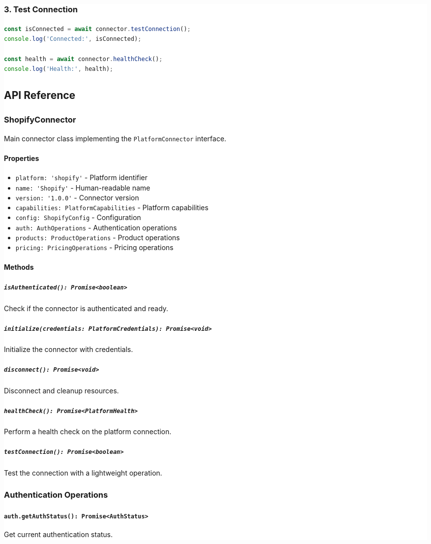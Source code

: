 ### 3. Test Connection

```typescript
const isConnected = await connector.testConnection();
console.log('Connected:', isConnected);

const health = await connector.healthCheck();
console.log('Health:', health);
```

## API Reference

### ShopifyConnector

Main connector class implementing the `PlatformConnector` interface.

#### Properties

- `platform: 'shopify'` - Platform identifier
- `name: 'Shopify'` - Human-readable name
- `version: '1.0.0'` - Connector version
- `capabilities: PlatformCapabilities` - Platform capabilities
- `config: ShopifyConfig` - Configuration
- `auth: AuthOperations` - Authentication operations
- `products: ProductOperations` - Product operations
- `pricing: PricingOperations` - Pricing operations

#### Methods

##### `isAuthenticated(): Promise<boolean>`

Check if the connector is authenticated and ready.

##### `initialize(credentials: PlatformCredentials): Promise<void>`

Initialize the connector with credentials.

##### `disconnect(): Promise<void>`

Disconnect and cleanup resources.

##### `healthCheck(): Promise<PlatformHealth>`

Perform a health check on the platform connection.

##### `testConnection(): Promise<boolean>`

Test the connection with a lightweight operation.

### Authentication Operations

#### `auth.getAuthStatus(): Promise<AuthStatus>`

Get current authentication status.
